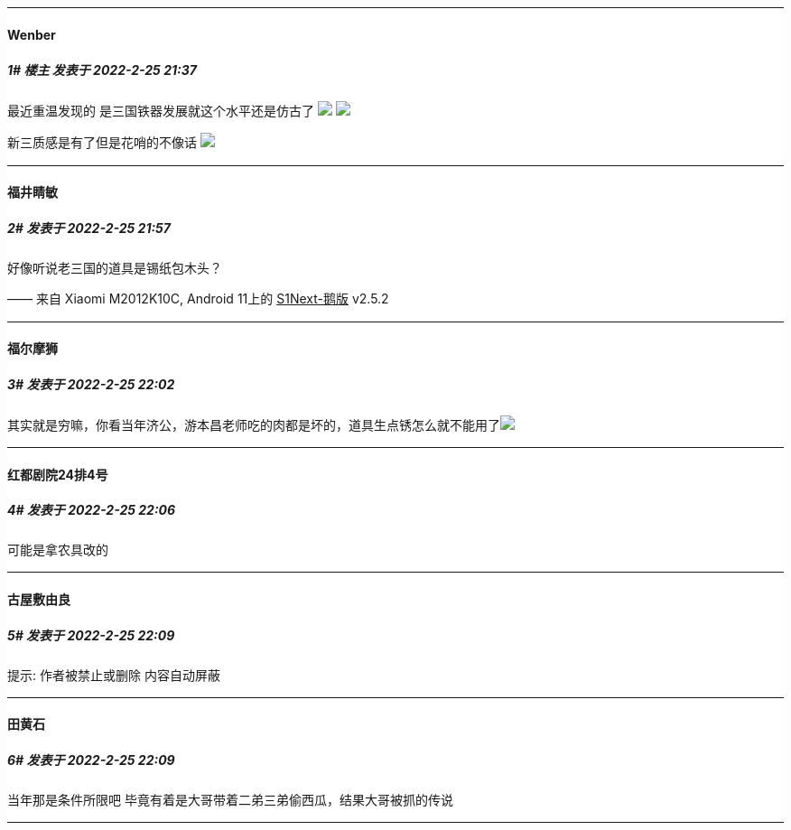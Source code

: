 

*****

####  Wenber  
##### 1#       楼主       发表于 2022-2-25 21:37

最近重温发现的 是三国铁器发展就这个水平还是仿古了
<img src="https://s4.ax1x.com/2022/02/25/bEckl9.png" referrerpolicy="no-referrer">
<img src="https://s4.ax1x.com/2022/02/25/bEcPW4.png" referrerpolicy="no-referrer">

新三质感是有了但是花哨的不像话
<img src="https://s4.ax1x.com/2022/02/25/bEcFSJ.png" referrerpolicy="no-referrer">

*****

####  福井睛敏  
##### 2#       发表于 2022-2-25 21:57

好像听说老三国的道具是锡纸包木头？

—— 来自 Xiaomi M2012K10C, Android 11上的 [S1Next-鹅版](https://github.com/ykrank/S1-Next/releases) v2.5.2

*****

####  福尔摩狮  
##### 3#       发表于 2022-2-25 22:02

其实就是穷嘛，你看当年济公，游本昌老师吃的肉都是坏的，道具生点锈怎么就不能用了<img src="https://static.saraba1st.com/image/smiley/face2017/053.png" referrerpolicy="no-referrer">

*****

####  红都剧院24排4号  
##### 4#       发表于 2022-2-25 22:06

可能是拿农具改的

*****

####  古屋敷由良  
##### 5#       发表于 2022-2-25 22:09

提示: 作者被禁止或删除 内容自动屏蔽

*****

####  田黄石  
##### 6#       发表于 2022-2-25 22:09

当年那是条件所限吧
毕竟有着是大哥带着二弟三弟偷西瓜，结果大哥被抓的传说

*****
